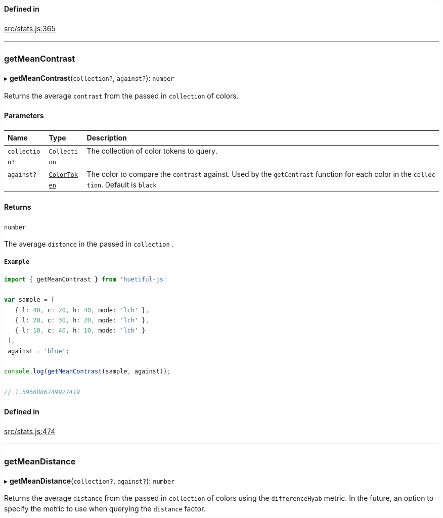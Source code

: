 #### Defined in

[src/stats.js:365](https://github.com/prjctimg/huetiful/blob/cf8e303/src/stats.js#L365)

___

### getMeanContrast

▸ **getMeanContrast**(`collection?`, `against?`): `number`

Returns the average `contrast` from the passed in `collection` of colors.

#### Parameters

| Name | Type | Description |
| :------ | :------ | :------ |
| `collection?` | `Collection` | The collection of color tokens to query. |
| `against?` | [`ColorToken`](accessibility.md#colortoken) | The color to compare the `contrast` against. Used by the `getContrast` function for each color in the `collection`. Default is `black` |

#### Returns

`number`

The average `distance` in the passed in `collection` .

**`Example`**

```ts
import { getMeanContrast } from 'huetiful-js'

var sample = [
   { l: 40, c: 20, h: 40, mode: 'lch' },
   { l: 20, c: 30, h: 20, mode: 'lch' },
   { l: 10, c: 40, h: 10, mode: 'lch' }
 ],
 against = 'blue';

console.log(getMeanContrast(sample, against));

// 1.5960886749927419
```

#### Defined in

[src/stats.js:474](https://github.com/prjctimg/huetiful/blob/cf8e303/src/stats.js#L474)

___

### getMeanDistance

▸ **getMeanDistance**(`collection?`, `against?`): `number`

Returns the average `distance` from the passed in `collection` of colors using the `differenceHyab` metric. In the future, an option to specify the metric to use when querying the `distance` factor.
